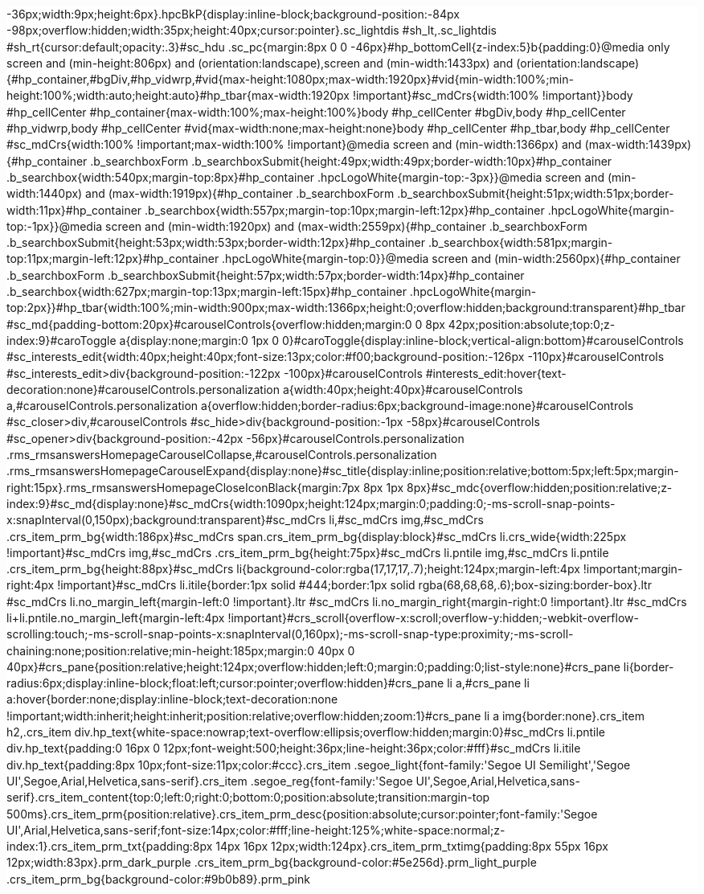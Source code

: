 -36px;width:9px;height:6px}.hpcBkP{display:inline-block;background-position:-84px -98px;overflow:hidden;width:35px;height:40px;cursor:pointer}.sc_lightdis #sh_lt,.sc_lightdis #sh_rt{cursor:default;opacity:.3}#sc_hdu .sc_pc{margin:8px 0 0 -46px}#hp_bottomCell{z-index:5}b{padding:0}@media only screen and (min-height:806px) and (orientation:landscape),screen and (min-width:1433px) and (orientation:landscape){#hp_container,#bgDiv,#hp_vidwrp,#vid{max-height:1080px;max-width:1920px}#vid{min-width:100%;min-height:100%;width:auto;height:auto}#hp_tbar{max-width:1920px !important}#sc_mdCrs{width:100% !important}}body #hp_cellCenter #hp_container{max-width:100%;max-height:100%}body #hp_cellCenter #bgDiv,body #hp_cellCenter #hp_vidwrp,body #hp_cellCenter #vid{max-width:none;max-height:none}body #hp_cellCenter #hp_tbar,body #hp_cellCenter #sc_mdCrs{width:100% !important;max-width:100% !important}@media screen and (min-width:1366px) and (max-width:1439px){#hp_container .b_searchboxForm .b_searchboxSubmit{height:49px;width:49px;border-width:10px}#hp_container .b_searchbox{width:540px;margin-top:8px}#hp_container .hpcLogoWhite{margin-top:-3px}}@media screen and (min-width:1440px) and (max-width:1919px){#hp_container .b_searchboxForm .b_searchboxSubmit{height:51px;width:51px;border-width:11px}#hp_container .b_searchbox{width:557px;margin-top:10px;margin-left:12px}#hp_container .hpcLogoWhite{margin-top:-1px}}@media screen and (min-width:1920px) and (max-width:2559px){#hp_container .b_searchboxForm .b_searchboxSubmit{height:53px;width:53px;border-width:12px}#hp_container .b_searchbox{width:581px;margin-top:11px;margin-left:12px}#hp_container .hpcLogoWhite{margin-top:0}}@media screen and (min-width:2560px){#hp_container .b_searchboxForm .b_searchboxSubmit{height:57px;width:57px;border-width:14px}#hp_container .b_searchbox{width:627px;margin-top:13px;margin-left:15px}#hp_container .hpcLogoWhite{margin-top:2px}}#hp_tbar{width:100%;min-width:900px;max-width:1366px;height:0;overflow:hidden;background:transparent}#hp_tbar #sc_md{padding-bottom:20px}#carouselControls{overflow:hidden;margin:0 0 8px 42px;position:absolute;top:0;z-index:9}#caroToggle a{display:none;margin:0 1px 0 0}#caroToggle{display:inline-block;vertical-align:bottom}#carouselControls #sc_interests_edit{width:40px;height:40px;font-size:13px;color:#f00;background-position:-126px -110px}#carouselControls #sc_interests_edit>div{background-position:-122px -100px}#carouselControls #interests_edit:hover{text-decoration:none}#carouselControls.personalization a{width:40px;height:40px}#carouselControls a,#carouselControls.personalization a{overflow:hidden;border-radius:6px;background-image:none}#carouselControls #sc_closer>div,#carouselControls #sc_hide>div{background-position:-1px -58px}#carouselControls #sc_opener>div{background-position:-42px -56px}#carouselControls.personalization .rms_rmsanswersHomepageCarouselCollapse,#carouselControls.personalization .rms_rmsanswersHomepageCarouselExpand{display:none}#sc_title{display:inline;position:relative;bottom:5px;left:5px;margin-right:15px}.rms_rmsanswersHomepageCloseIconBlack{margin:7px 8px 1px 8px}#sc_mdc{overflow:hidden;position:relative;z-index:9}#sc_md{display:none}#sc_mdCrs{width:1090px;height:124px;margin:0;padding:0;-ms-scroll-snap-points-x:snapInterval(0,150px);background:transparent}#sc_mdCrs li,#sc_mdCrs img,#sc_mdCrs .crs_item_prm_bg{width:186px}#sc_mdCrs span.crs_item_prm_bg{display:block}#sc_mdCrs li.crs_wide{width:225px !important}#sc_mdCrs img,#sc_mdCrs .crs_item_prm_bg{height:75px}#sc_mdCrs li.pntile img,#sc_mdCrs li.pntile .crs_item_prm_bg{height:88px}#sc_mdCrs li{background-color:rgba(17,17,17,.7);height:124px;margin-left:4px !important;margin-right:4px !important}#sc_mdCrs li.itile{border:1px solid #444;border:1px solid rgba(68,68,68,.6);box-sizing:border-box}.ltr #sc_mdCrs li.no_margin_left{margin-left:0 !important}.ltr #sc_mdCrs li.no_margin_right{margin-right:0 !important}.ltr #sc_mdCrs li+li.pntile.no_margin_left{margin-left:4px !important}#crs_scroll{overflow-x:scroll;overflow-y:hidden;-webkit-overflow-scrolling:touch;-ms-scroll-snap-points-x:snapInterval(0,160px);-ms-scroll-snap-type:proximity;-ms-scroll-chaining:none;position:relative;min-height:185px;margin:0 40px 0 40px}#crs_pane{position:relative;height:124px;overflow:hidden;left:0;margin:0;padding:0;list-style:none}#crs_pane li{border-radius:6px;display:inline-block;float:left;cursor:pointer;overflow:hidden}#crs_pane li a,#crs_pane li a:hover{border:none;display:inline-block;text-decoration:none !important;width:inherit;height:inherit;position:relative;overflow:hidden;zoom:1}#crs_pane li a img{border:none}.crs_item h2,.crs_item div.hp_text{white-space:nowrap;text-overflow:ellipsis;overflow:hidden;margin:0}#sc_mdCrs li.pntile div.hp_text{padding:0 16px 0 12px;font-weight:500;height:36px;line-height:36px;color:#fff}#sc_mdCrs li.itile div.hp_text{padding:8px 10px;font-size:11px;color:#ccc}.crs_item .segoe_light{font-family:'Segoe UI Semilight','Segoe UI',Segoe,Arial,Helvetica,sans-serif}.crs_item .segoe_reg{font-family:'Segoe UI',Segoe,Arial,Helvetica,sans-serif}.crs_item_content{top:0;left:0;right:0;bottom:0;position:absolute;transition:margin-top 500ms}.crs_item_prm{position:relative}.crs_item_prm_desc{position:absolute;cursor:pointer;font-family:'Segoe UI',Arial,Helvetica,sans-serif;font-size:14px;color:#fff;line-height:125%;white-space:normal;z-index:1}.crs_item_prm_txt{padding:8px 14px 16px 12px;width:124px}.crs_item_prm_txtimg{padding:8px 55px 16px 12px;width:83px}.prm_dark_purple .crs_item_prm_bg{background-color:#5e256d}.prm_light_purple .crs_item_prm_bg{background-color:#9b0b89}.prm_pink